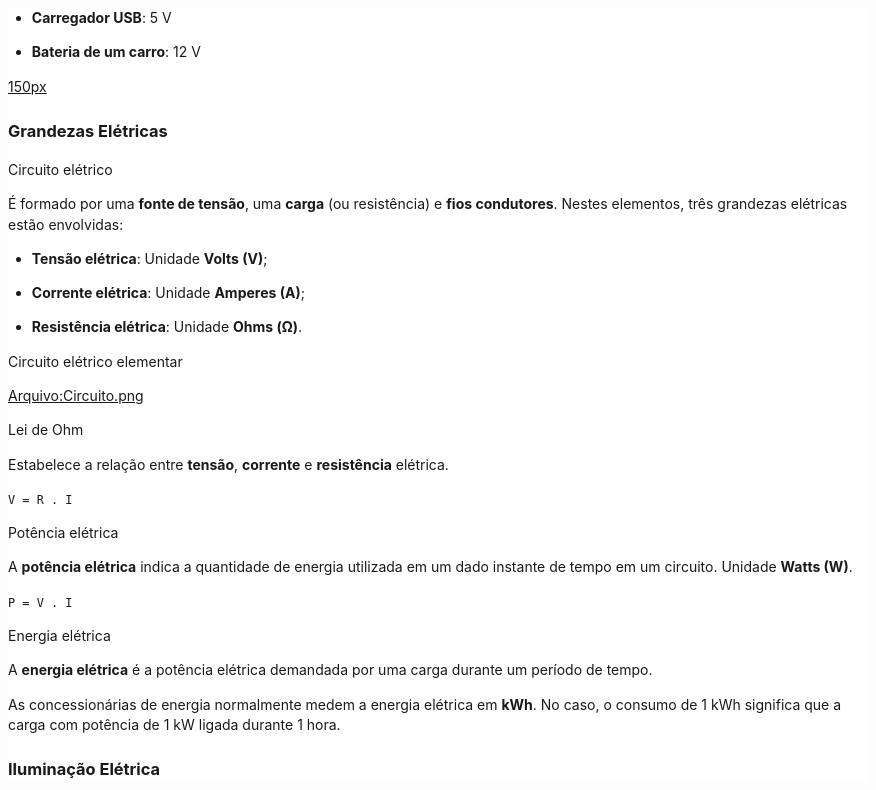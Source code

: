 - **Carregador USB**: 5 V

- **Bateria de um carro**: 12 V



<a href="Arquivo:PilhaAA.png" class="wikilink" title="150px">150px</a>



### Grandezas Elétricas



Circuito elétrico  

É formado por uma **fonte de tensão**, uma **carga** (ou resistência) e **fios condutores**. Nestes elementos, três grandezas elétricas estão envolvidas:



- **Tensão elétrica**: Unidade **Volts (V)**;

- **Corrente elétrica**: Unidade **Amperes (A)**;

- **Resistência elétrica**: Unidade **Ohms (Ω)**.



Circuito elétrico elementar  



<a href="Arquivo:Circuito.png" class="wikilink" title="Arquivo:Circuito.png">Arquivo:Circuito.png</a>



Lei de Ohm  

Estabelece a relação entre **tensão**, **corrente** e **resistência** elétrica.



`V = R . I`



Potência elétrica  

A **potência elétrica** indica a quantidade de energia utilizada em um dado instante de tempo em um circuito. Unidade **Watts (W)**.



`P = V . I `



Energia elétrica  

A **energia elétrica** é a potência elétrica demandada por uma carga durante um período de tempo.



As concessionárias de energia normalmente medem a energia elétrica em **kWh**. No caso, o consumo de 1 kWh significa que a carga com potência de 1 kW ligada durante 1 hora.



### Iluminação Elétrica
